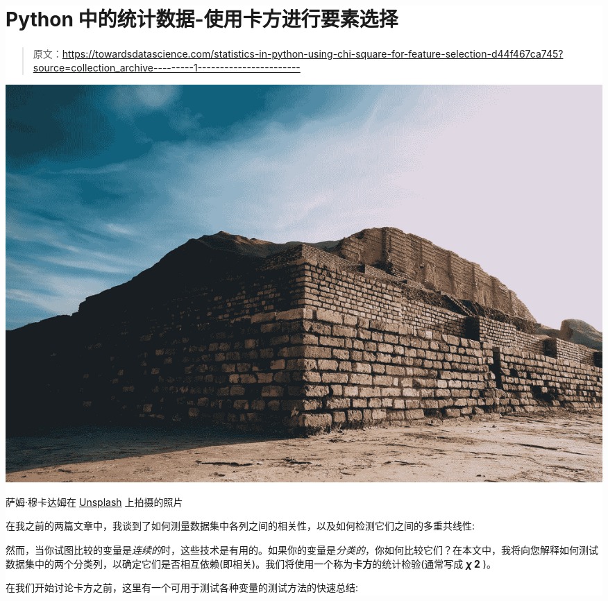 # Python 中的统计数据-使用卡方进行要素选择

> 原文：<https://towardsdatascience.com/statistics-in-python-using-chi-square-for-feature-selection-d44f467ca745?source=collection_archive---------1----------------------->

![](img/aa8e054914fdff46fbe5167bb6f9b1dd.png)

萨姆·穆卡达姆在 [Unsplash](https://unsplash.com?utm_source=medium&utm_medium=referral) 上拍摄的照片

在我之前的两篇文章中，我谈到了如何测量数据集中各列之间的相关性，以及如何检测它们之间的多重共线性:

</statistics-in-python-understanding-variance-covariance-and-correlation-4729b528db01>  </statistics-in-python-collinearity-and-multicollinearity-4cc4dcd82b3f>  

然而，当你试图比较的变量是*连续的*时，这些技术是有用的。如果你的变量是*分类的*，你如何比较它们？在本文中，我将向您解释如何测试数据集中的两个分类列，以确定它们是否相互依赖(即相关)。我们将使用一个称为**卡方**的统计检验(通常写成 ***χ* 2** )。

在我们开始讨论卡方之前，这里有一个可用于测试各种变量的测试方法的快速总结:
